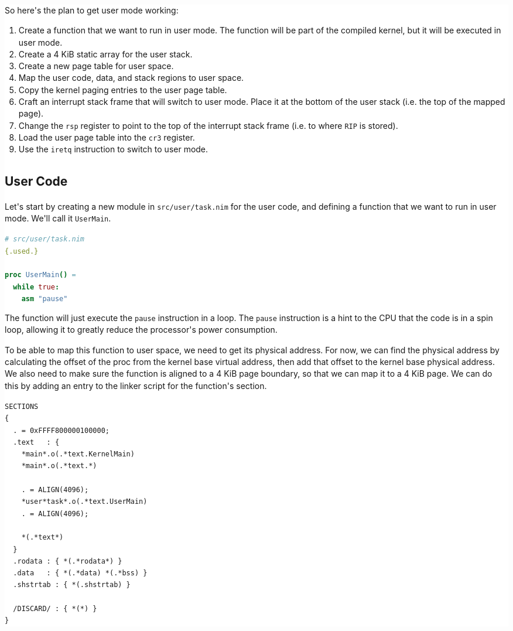 So here's the plan to get user mode working:

1. Create a function that we want to run in user mode. The function will be part of the compiled kernel, but it will be executed in user mode.
2. Create a 4 KiB static array for the user stack.
3. Create a new page table for user space.
4. Map the user code, data, and stack regions to user space.
5. Copy the kernel paging entries to the user page table.
6. Craft an interrupt stack frame that will switch to user mode. Place it at the bottom of the user stack (i.e. the top of the mapped page).
7. Change the `rsp` register to point to the top of the interrupt stack frame (i.e. to where `RIP` is stored).
8. Load the user page table into the `cr3` register.
9. Use the `iretq` instruction to switch to user mode.

## User Code

Let's start by creating a new module in `src/user/task.nim` for the user code, and defining a function that we want to run in user mode. We'll call it `UserMain`.

```nim
# src/user/task.nim
{.used.}

proc UserMain() =
  while true:
    asm "pause"
```

The function will just execute the `pause` instruction in a loop. The `pause` instruction is a hint to the CPU that the code is in a spin loop, allowing it to greatly reduce the processor's power consumption.

To be able to map this function to user space, we need to get its physical address. For now, we can find the physical address by calculating the offset of the proc from the kernel base virtual address, then add that offset to the kernel base physical address. We also need to make sure the function is aligned to a 4 KiB page boundary, so that we can map it to a 4 KiB page. We can do this by adding an entry to the linker script for the function's section.

```ld
SECTIONS
{
  . = 0xFFFF800000100000;
  .text   : {
    *main*.o(.*text.KernelMain)
    *main*.o(.*text.*)

    . = ALIGN(4096);
    *user*task*.o(.*text.UserMain)
    . = ALIGN(4096);

    *(.*text*)
  }
  .rodata : { *(.*rodata*) }
  .data   : { *(.*data) *(.*bss) }
  .shstrtab : { *(.shstrtab) }

  /DISCARD/ : { *(*) }
}
```
